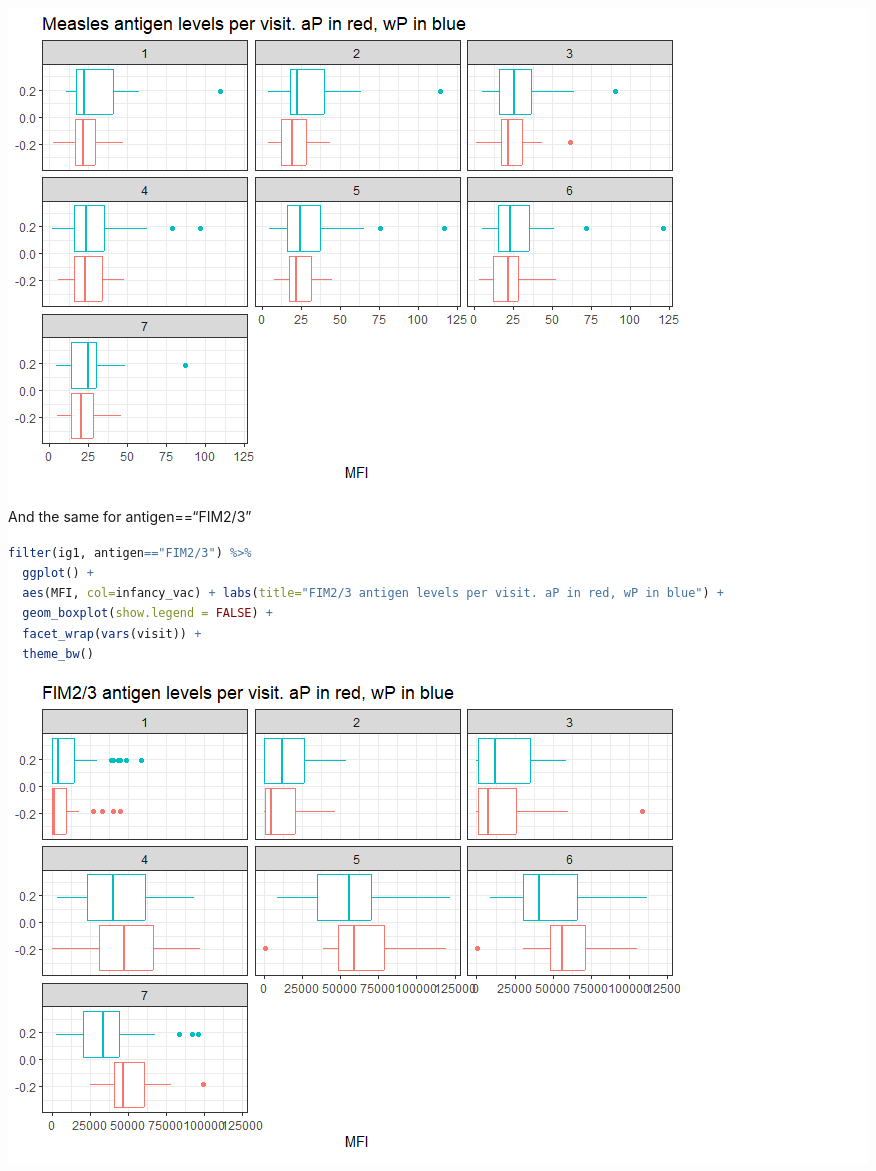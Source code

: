 ![](class19_files/figure-commonmark/unnamed-chunk-22-1.png)

And the same for antigen==“FIM2/3”

``` r
filter(ig1, antigen=="FIM2/3") %>%
  ggplot() +
  aes(MFI, col=infancy_vac) + labs(title="FIM2/3 antigen levels per visit. aP in red, wP in blue") +
  geom_boxplot(show.legend = FALSE) +
  facet_wrap(vars(visit)) +
  theme_bw()
```

![](class19_files/figure-commonmark/unnamed-chunk-23-1.png)

